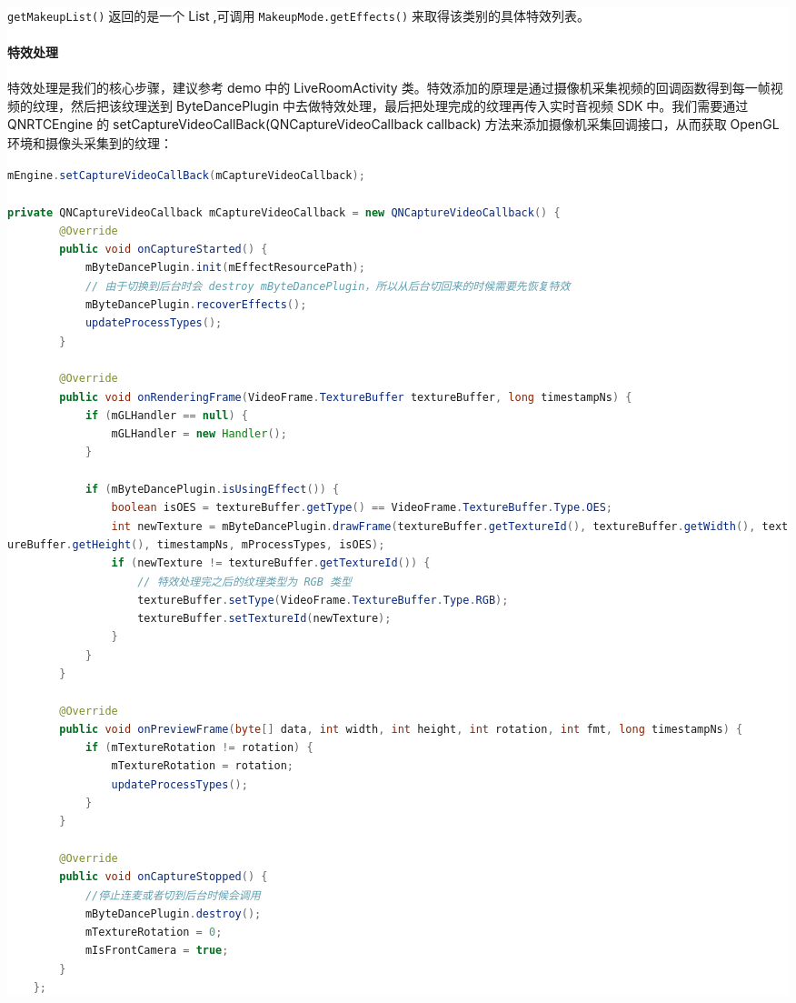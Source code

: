 
`getMakeupList()` 返回的是一个 List<MakeupModel> ,可调用 `MakeupMode.getEffects()` 来取得该类别的具体特效列表。

#### 特效处理
特效处理是我们的核心步骤，建议参考 demo 中的 LiveRoomActivity 类。特效添加的原理是通过摄像机采集视频的回调函数得到每一帧视频的纹理，然后把该纹理送到 ByteDancePlugin 中去做特效处理，最后把处理完成的纹理再传入实时音视频 SDK 中。我们需要通过 QNRTCEngine 的 setCaptureVideoCallBack(QNCaptureVideoCallback callback) 方法来添加摄像机采集回调接口，从而获取 OpenGL 环境和摄像头采集到的纹理：

```java
mEngine.setCaptureVideoCallBack(mCaptureVideoCallback);

private QNCaptureVideoCallback mCaptureVideoCallback = new QNCaptureVideoCallback() {
        @Override
        public void onCaptureStarted() {
            mByteDancePlugin.init(mEffectResourcePath);
            // 由于切换到后台时会 destroy mByteDancePlugin，所以从后台切回来的时候需要先恢复特效
            mByteDancePlugin.recoverEffects();
            updateProcessTypes();
        }

        @Override
        public void onRenderingFrame(VideoFrame.TextureBuffer textureBuffer, long timestampNs) {
            if (mGLHandler == null) {
                mGLHandler = new Handler();
            }

            if (mByteDancePlugin.isUsingEffect()) {
                boolean isOES = textureBuffer.getType() == VideoFrame.TextureBuffer.Type.OES;
                int newTexture = mByteDancePlugin.drawFrame(textureBuffer.getTextureId(), textureBuffer.getWidth(), textureBuffer.getHeight(), timestampNs, mProcessTypes, isOES);
                if (newTexture != textureBuffer.getTextureId()) {
	                // 特效处理完之后的纹理类型为 RGB 类型
	                textureBuffer.setType(VideoFrame.TextureBuffer.Type.RGB);
	                textureBuffer.setTextureId(newTexture);
                }            
            }
        }

        @Override
        public void onPreviewFrame(byte[] data, int width, int height, int rotation, int fmt, long timestampNs) {
            if (mTextureRotation != rotation) {
                mTextureRotation = rotation;
                updateProcessTypes();
            }
        }

        @Override
        public void onCaptureStopped() {
            //停止连麦或者切到后台时候会调用
            mByteDancePlugin.destroy();
            mTextureRotation = 0;
            mIsFrontCamera = true;
        }
    };
```
